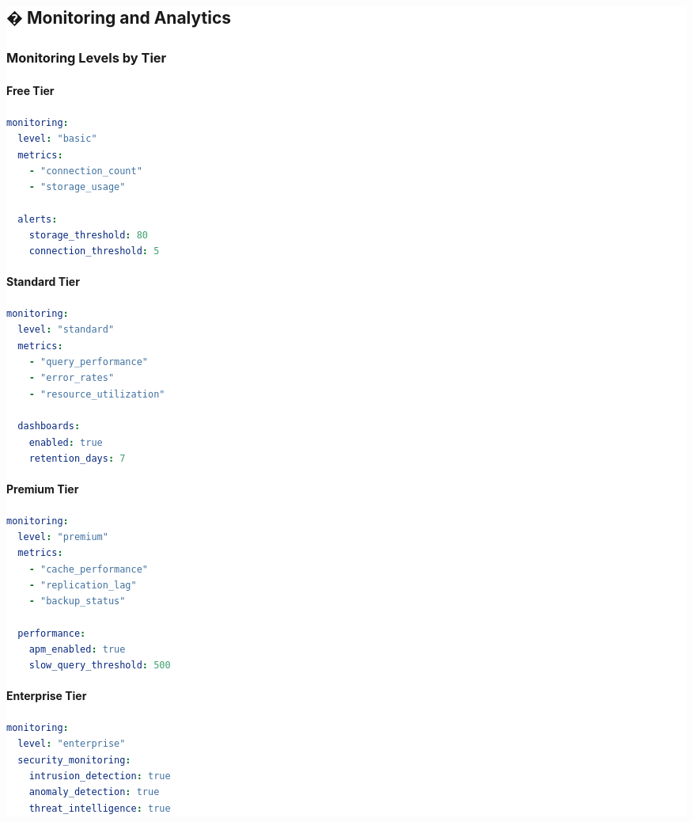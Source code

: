 
## � Monitoring and Analytics

### Monitoring Levels by Tier

#### Free Tier
```yaml
monitoring:
  level: "basic"
  metrics:
    - "connection_count"
    - "storage_usage"
  
  alerts:
    storage_threshold: 80
    connection_threshold: 5
```

#### Standard Tier
```yaml
monitoring:
  level: "standard"
  metrics:
    - "query_performance"
    - "error_rates"
    - "resource_utilization"
  
  dashboards:
    enabled: true
    retention_days: 7
```

#### Premium Tier
```yaml
monitoring:
  level: "premium"
  metrics:
    - "cache_performance"
    - "replication_lag"
    - "backup_status"
    
  performance:
    apm_enabled: true
    slow_query_threshold: 500
```

#### Enterprise Tier
```yaml
monitoring:
  level: "enterprise"
  security_monitoring:
    intrusion_detection: true
    anomaly_detection: true
    threat_intelligence: true
```
